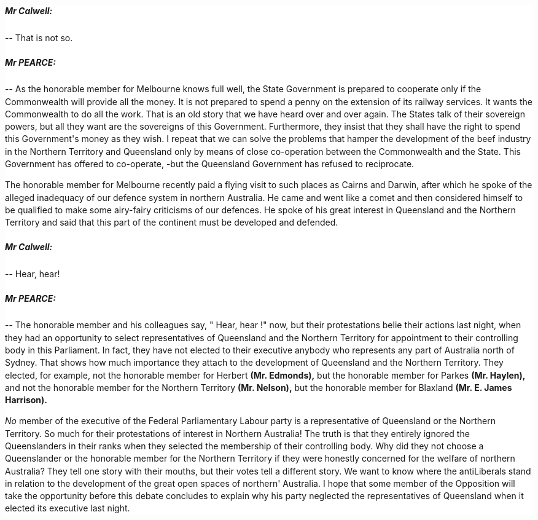 ##### Mr Calwell:

--  That is not so. 

##### Mr PEARCE:

-- As the honorable member for Melbourne knows full well, the State Government is prepared to cooperate only if the Commonwealth will provide all the money. It is not prepared to spend a penny on the extension of its railway services. It wants the Commonwealth to do all the work. That is an old story that we have heard over and over again. The States talk of their sovereign powers, but all they want are the sovereigns of this Government. Furthermore, they insist that they shall have the right to spend this Government's money as they wish. I repeat that we can solve the problems that hamper the development of the beef industry in the Northern Territory and Queensland only by means of close co-operation between the Commonwealth and the State. This Government has offered to co-operate, -but the Queensland Government has refused to reciprocate. 

The honorable member for Melbourne recently paid a flying visit to such places as Cairns and Darwin, after which he spoke of the alleged inadequacy of our defence system in northern Australia. He came and went like a comet and then considered himself to be qualified to make some airy-fairy criticisms of our defences. He spoke of his great interest in Queensland and the Northern Territory and said that this part of the continent must be developed and defended. 

##### Mr Calwell:

--  Hear, hear! 

##### Mr PEARCE:

-- The honorable member and his colleagues say, " Hear, hear !" now, but their protestations belie their actions last night, when they had an opportunity to select representatives of Queensland and the Northern Territory for appointment to their controlling body in this Parliament. In fact, they have not elected to their executive anybody who represents any part of Australia north of Sydney. That shows how much importance they attach to the development of Queensland and the Northern Territory. They elected, for example, not the honorable member for Herbert  **(Mr. Edmonds),**  but the honorable member for Parkes  **(Mr. Haylen),**  and not the honorable member for the Northern Territory  **(Mr. Nelson),**  but the honorable member for Blaxland  **(Mr. E. James Harrison).** 


 *No* member of the executive of the Federal Parliamentary Labour party is a representative of Queensland or the Northern Territory. So much for their protestations of interest in Northern Australia! The truth is that they entirely ignored the Queenslanders in their ranks when they selected the membership of their controlling body. Why did they not choose a Queenslander or the honorable member for the Northern Territory if they were honestly concerned for the welfare of northern Australia? They tell one story with their mouths, but their votes tell a different story. We want to know where the antiLiberals stand in relation to the development of the great open spaces of northern' Australia. I hope that some member of the Opposition will take the opportunity before this debate concludes to explain why his party neglected the representatives of Queensland when it elected its executive last night. 
